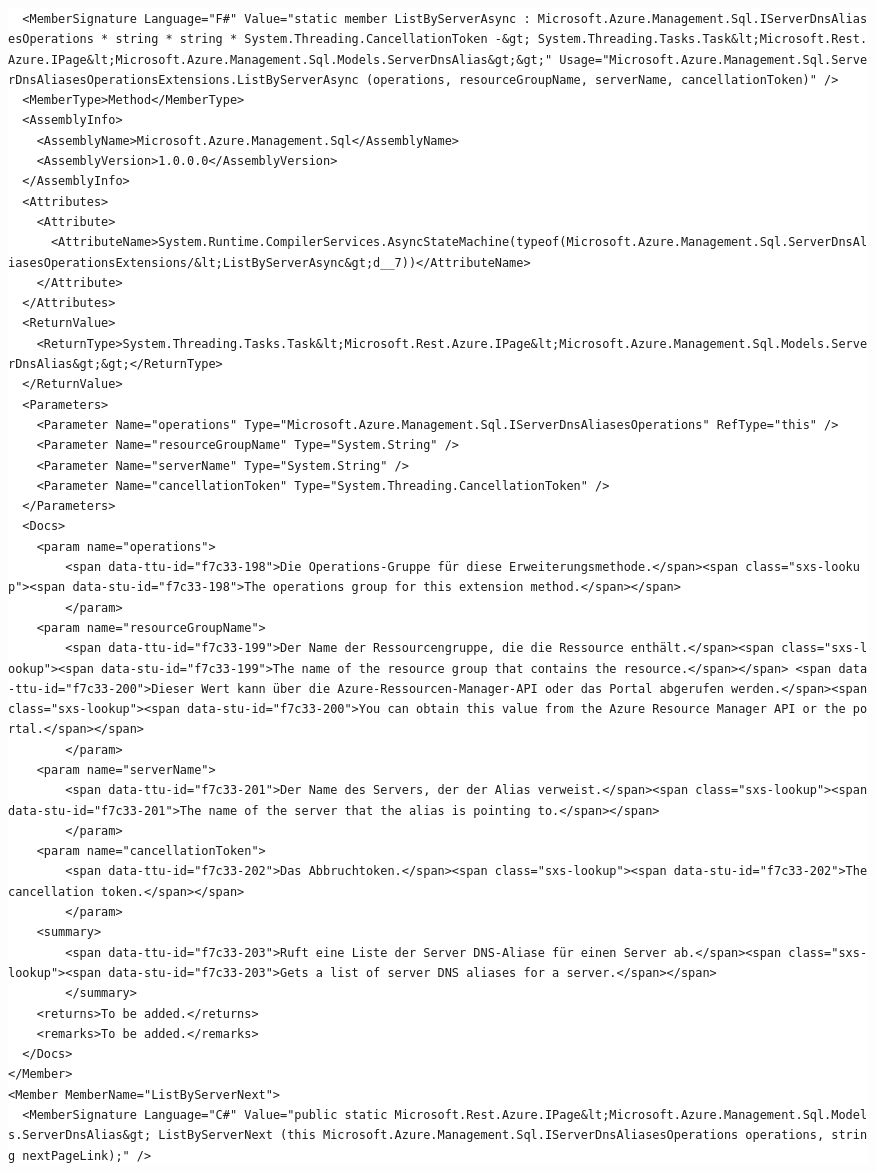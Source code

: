       <MemberSignature Language="F#" Value="static member ListByServerAsync : Microsoft.Azure.Management.Sql.IServerDnsAliasesOperations * string * string * System.Threading.CancellationToken -&gt; System.Threading.Tasks.Task&lt;Microsoft.Rest.Azure.IPage&lt;Microsoft.Azure.Management.Sql.Models.ServerDnsAlias&gt;&gt;" Usage="Microsoft.Azure.Management.Sql.ServerDnsAliasesOperationsExtensions.ListByServerAsync (operations, resourceGroupName, serverName, cancellationToken)" />
      <MemberType>Method</MemberType>
      <AssemblyInfo>
        <AssemblyName>Microsoft.Azure.Management.Sql</AssemblyName>
        <AssemblyVersion>1.0.0.0</AssemblyVersion>
      </AssemblyInfo>
      <Attributes>
        <Attribute>
          <AttributeName>System.Runtime.CompilerServices.AsyncStateMachine(typeof(Microsoft.Azure.Management.Sql.ServerDnsAliasesOperationsExtensions/&lt;ListByServerAsync&gt;d__7))</AttributeName>
        </Attribute>
      </Attributes>
      <ReturnValue>
        <ReturnType>System.Threading.Tasks.Task&lt;Microsoft.Rest.Azure.IPage&lt;Microsoft.Azure.Management.Sql.Models.ServerDnsAlias&gt;&gt;</ReturnType>
      </ReturnValue>
      <Parameters>
        <Parameter Name="operations" Type="Microsoft.Azure.Management.Sql.IServerDnsAliasesOperations" RefType="this" />
        <Parameter Name="resourceGroupName" Type="System.String" />
        <Parameter Name="serverName" Type="System.String" />
        <Parameter Name="cancellationToken" Type="System.Threading.CancellationToken" />
      </Parameters>
      <Docs>
        <param name="operations">
            <span data-ttu-id="f7c33-198">Die Operations-Gruppe für diese Erweiterungsmethode.</span><span class="sxs-lookup"><span data-stu-id="f7c33-198">The operations group for this extension method.</span></span>
            </param>
        <param name="resourceGroupName">
            <span data-ttu-id="f7c33-199">Der Name der Ressourcengruppe, die die Ressource enthält.</span><span class="sxs-lookup"><span data-stu-id="f7c33-199">The name of the resource group that contains the resource.</span></span> <span data-ttu-id="f7c33-200">Dieser Wert kann über die Azure-Ressourcen-Manager-API oder das Portal abgerufen werden.</span><span class="sxs-lookup"><span data-stu-id="f7c33-200">You can obtain this value from the Azure Resource Manager API or the portal.</span></span>
            </param>
        <param name="serverName">
            <span data-ttu-id="f7c33-201">Der Name des Servers, der der Alias verweist.</span><span class="sxs-lookup"><span data-stu-id="f7c33-201">The name of the server that the alias is pointing to.</span></span>
            </param>
        <param name="cancellationToken">
            <span data-ttu-id="f7c33-202">Das Abbruchtoken.</span><span class="sxs-lookup"><span data-stu-id="f7c33-202">The cancellation token.</span></span>
            </param>
        <summary>
            <span data-ttu-id="f7c33-203">Ruft eine Liste der Server DNS-Aliase für einen Server ab.</span><span class="sxs-lookup"><span data-stu-id="f7c33-203">Gets a list of server DNS aliases for a server.</span></span>
            </summary>
        <returns>To be added.</returns>
        <remarks>To be added.</remarks>
      </Docs>
    </Member>
    <Member MemberName="ListByServerNext">
      <MemberSignature Language="C#" Value="public static Microsoft.Rest.Azure.IPage&lt;Microsoft.Azure.Management.Sql.Models.ServerDnsAlias&gt; ListByServerNext (this Microsoft.Azure.Management.Sql.IServerDnsAliasesOperations operations, string nextPageLink);" />